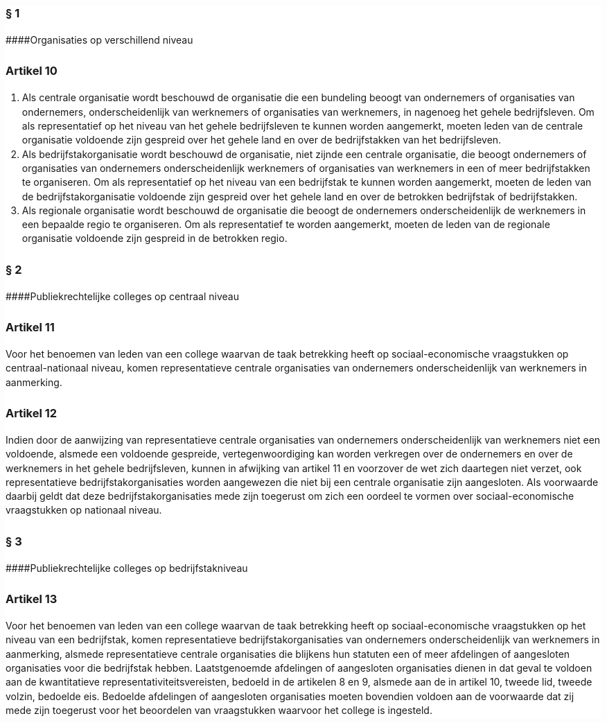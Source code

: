### §  1  

####Organisaties op verschillend niveau

### Artikel  10  

1.  Als centrale organisatie wordt beschouwd de organisatie die een bundeling beoogt van ondernemers of organisaties van ondernemers, onderscheidenlijk van werknemers of organisaties van werknemers, in nagenoeg het gehele bedrijfsleven. Om als representatief op het niveau van het gehele bedrijfsleven te kunnen worden aangemerkt, moeten leden van de centrale organisatie voldoende zijn gespreid over het gehele land en over de bedrijfstakken van het bedrijfsleven.   
2.  Als bedrijfstakorganisatie wordt beschouwd de organisatie, niet zijnde een centrale organisatie, die beoogt ondernemers of organisaties van ondernemers onderscheidenlijk werknemers of organisaties van werknemers in een of meer bedrijfstakken te organiseren. Om als representatief op het niveau van een bedrijfstak te kunnen worden aangemerkt, moeten de leden van de bedrijfstakorganisatie voldoende zijn gespreid over het gehele land en over de betrokken bedrijfstak of bedrijfstakken.   
3.  Als regionale organisatie wordt beschouwd de organisatie die beoogt de ondernemers onderscheidenlijk de werknemers in een bepaalde regio te organiseren. Om als representatief te worden aangemerkt, moeten de leden van de regionale organisatie voldoende zijn gespreid in de betrokken regio.  

### §  2  

####Publiekrechtelijke colleges op centraal niveau

### Artikel  11  

Voor het benoemen van leden van een college waarvan de taak betrekking heeft op sociaal-economische vraagstukken op centraal-nationaal niveau, komen representatieve centrale organisaties van ondernemers onderscheidenlijk van werknemers in aanmerking. 

### Artikel  12  

Indien door de aanwijzing van representatieve centrale organisaties van ondernemers onderscheidenlijk van werknemers niet een voldoende, alsmede een voldoende gespreide, vertegenwoordiging kan worden verkregen over de ondernemers en over de werknemers in het gehele bedrijfsleven, kunnen in afwijking van artikel 11 en voorzover de wet zich daartegen niet verzet, ook representatieve bedrijfstakorganisaties worden aangewezen die niet bij een centrale organisatie zijn aangesloten. Als voorwaarde daarbij geldt dat deze bedrijfstakorganisaties mede zijn toegerust om zich een oordeel te vormen over sociaal-economische vraagstukken op nationaal niveau. 

### §  3  

####Publiekrechtelijke colleges op bedrijfstakniveau

### Artikel  13  

Voor het benoemen van leden van een college waarvan de taak betrekking heeft op sociaal-economische vraagstukken op het niveau van een bedrijfstak, komen representatieve bedrijfstakorganisaties van ondernemers onderscheidenlijk van werknemers in aanmerking, alsmede representatieve centrale organisaties die blijkens hun statuten een of meer afdelingen of aangesloten organisaties voor die bedrijfstak hebben. Laatstgenoemde afdelingen of aangesloten organisaties dienen in dat geval te voldoen aan de kwantitatieve representativiteitsvereisten, bedoeld in de artikelen 8 en 9, alsmede aan de in artikel 10, tweede lid, tweede volzin, bedoelde eis. Bedoelde afdelingen of aangesloten organisaties moeten bovendien voldoen aan de voorwaarde dat zij mede zijn toegerust voor het beoordelen van vraagstukken waarvoor het college is ingesteld. 
